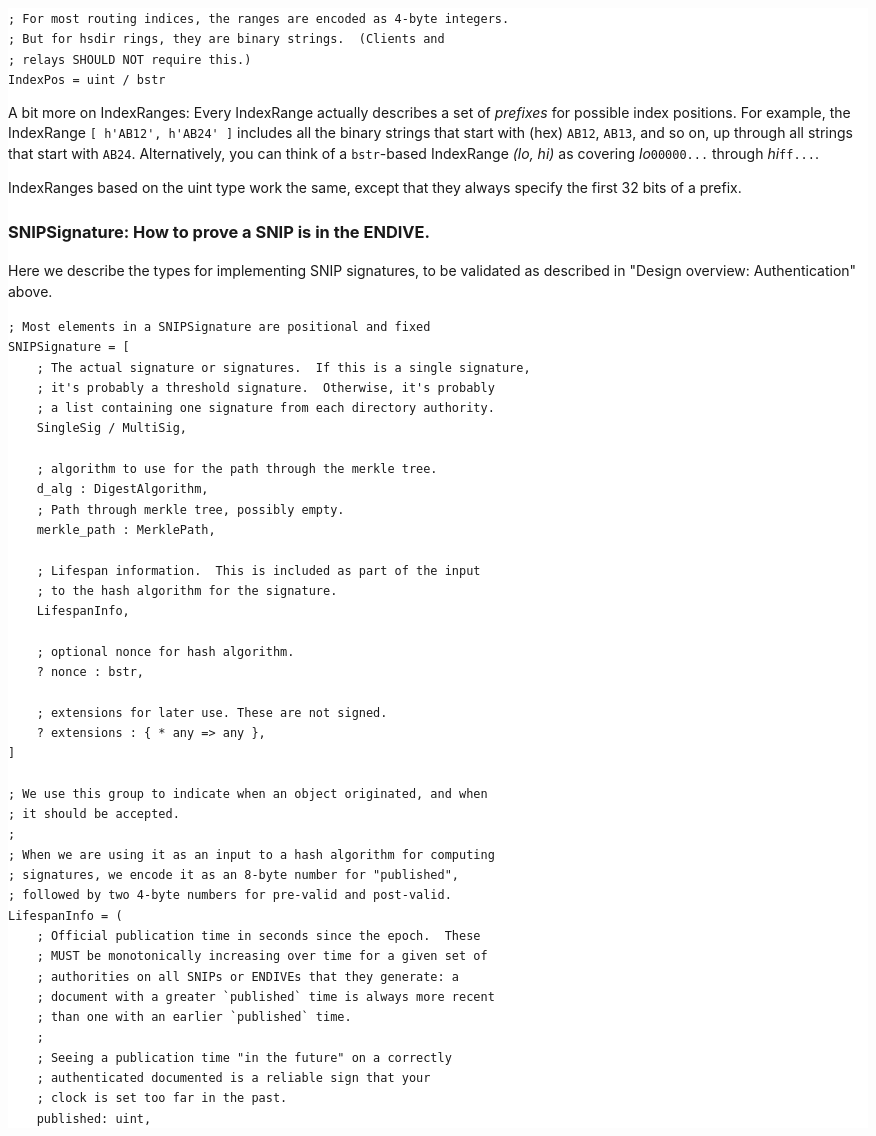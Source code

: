     ; For most routing indices, the ranges are encoded as 4-byte integers.
    ; But for hsdir rings, they are binary strings.  (Clients and
    ; relays SHOULD NOT require this.)
    IndexPos = uint / bstr

A bit more on IndexRanges: Every IndexRange actually describes a set of
_prefixes_ for possible index positions.  For example, the IndexRange
`[ h'AB12', h'AB24' ]` includes all the binary strings that start with (hex)
`AB12`, `AB13`, and so on, up through all strings that start with `AB24`.
Alternatively, you can think of a `bstr`-based IndexRange *(lo, hi)* as
covering *lo*`00000...` through *hi*`ff...`.

IndexRanges based on the uint type work the same, except that they always
specify the first 32 bits of a prefix.

 <a id='S2.2.3'></a>

### SNIPSignature: How to prove a SNIP is in the ENDIVE.

Here we describe the types for implementing SNIP signatures, to be
validated as described in "Design overview: Authentication" above.

    ; Most elements in a SNIPSignature are positional and fixed
    SNIPSignature = [
        ; The actual signature or signatures.  If this is a single signature,
        ; it's probably a threshold signature.  Otherwise, it's probably
        ; a list containing one signature from each directory authority.
        SingleSig / MultiSig,

        ; algorithm to use for the path through the merkle tree.
        d_alg : DigestAlgorithm,
        ; Path through merkle tree, possibly empty.
        merkle_path : MerklePath,

        ; Lifespan information.  This is included as part of the input
        ; to the hash algorithm for the signature.
        LifespanInfo,

        ; optional nonce for hash algorithm.
        ? nonce : bstr,

        ; extensions for later use. These are not signed.
        ? extensions : { * any => any },
    ]

    ; We use this group to indicate when an object originated, and when
    ; it should be accepted.
    ;
    ; When we are using it as an input to a hash algorithm for computing
    ; signatures, we encode it as an 8-byte number for "published",
    ; followed by two 4-byte numbers for pre-valid and post-valid.
    LifespanInfo = (
        ; Official publication time in seconds since the epoch.  These
        ; MUST be monotonically increasing over time for a given set of
        ; authorities on all SNIPs or ENDIVEs that they generate: a
        ; document with a greater `published` time is always more recent
        ; than one with an earlier `published` time.
        ;
        ; Seeing a publication time "in the future" on a correctly
        ; authenticated documented is a reliable sign that your
        ; clock is set too far in the past.
        published: uint,
